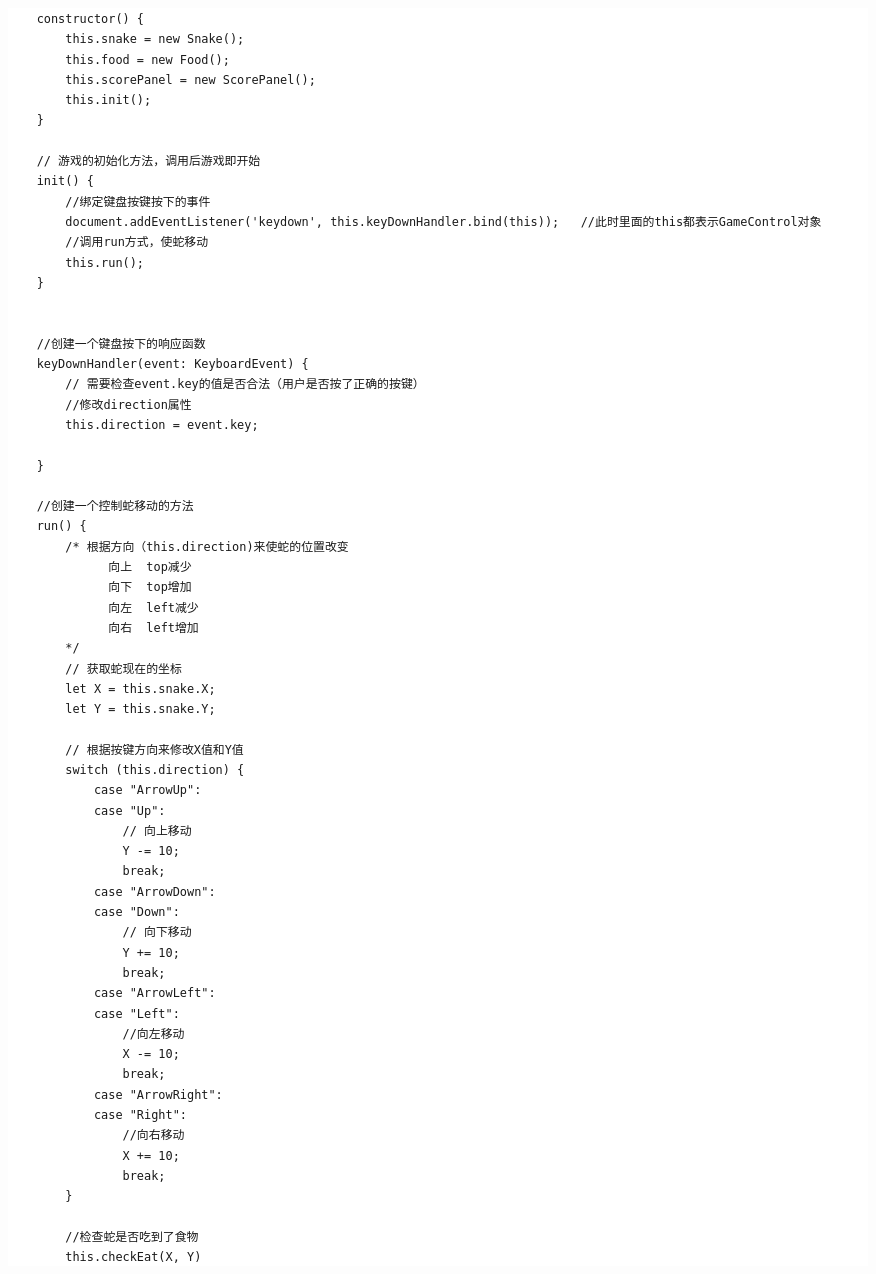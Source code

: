 ```
    constructor() {
        this.snake = new Snake();
        this.food = new Food();
        this.scorePanel = new ScorePanel();
        this.init();
    }
 
    // 游戏的初始化方法，调用后游戏即开始
    init() {
        //绑定键盘按键按下的事件
        document.addEventListener('keydown', this.keyDownHandler.bind(this));   //此时里面的this都表示GameControl对象
        //调用run方式，使蛇移动
        this.run();
    }
 
 
    //创建一个键盘按下的响应函数
    keyDownHandler(event: KeyboardEvent) {
        // 需要检查event.key的值是否合法（用户是否按了正确的按键）
        //修改direction属性
        this.direction = event.key;
 
    }
 
    //创建一个控制蛇移动的方法
    run() {
        /* 根据方向（this.direction)来使蛇的位置改变
              向上  top减少
              向下  top增加
              向左  left减少
              向右  left增加
        */
        // 获取蛇现在的坐标
        let X = this.snake.X;
        let Y = this.snake.Y;
 
        // 根据按键方向来修改X值和Y值
        switch (this.direction) {
            case "ArrowUp":
            case "Up":
                // 向上移动
                Y -= 10;
                break;
            case "ArrowDown":
            case "Down":
                // 向下移动
                Y += 10;
                break;
            case "ArrowLeft":
            case "Left":
                //向左移动
                X -= 10;
                break;
            case "ArrowRight":
            case "Right":
                //向右移动
                X += 10;
                break;
        }
 
        //检查蛇是否吃到了食物
        this.checkEat(X, Y)
```